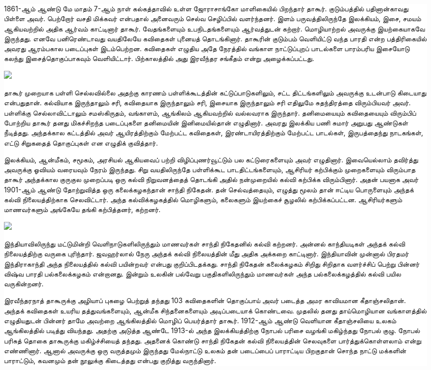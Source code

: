   

1861-ஆம் ஆண்டு மே மாதம் 7-ஆம் நாள் கல்கத்தாவில் உள்ள ஜோராசாங்கோ மாளிகையில் பிறந்தார் தாகூர். குடும்பத்தில் பதினான்காவது பிள்ளை அவர். பெற்றோர் வசதி மிக்கவர் என்பதால் அனைவரும் செல்வ செழிப்பில் வளர்ந்தனர். இளம் பருவத்திலிருந்தே இலக்கியம், இசை, சமயம் ஆகியவற்றில் அதிக ஆர்வம் காட்டினார் தாகூர். வேதங்களையும் உபநிடதங்களையும் ஆர்வத்துடன் கற்றார். மொழியாற்றல் அவருக்கு இயற்கையாகவே இருந்தது. எனவே பனிரெண்டாவது வயதிலேயே கவிதைகள் புனையத் தொடங்கினார். தாகூரின் குடும்பம் வெளியிட்டு வந்த பாரதி என்ற பத்திரிகையில் அவரது ஆரம்பகால படைப்புகள் இடம்பெற்றன. கவிதைகள் எழுதிய அதே நேரத்தில் வங்காள நாட்டுப்புறப் பாடல்களை பாரம்பரிய இசையோடு கலந்து இசைத்தொகுப்பாகவும் வெளியிட்டார். பிற்காலத்தில் அது இரவீந்தர சங்கீதம் என்று அழைக்கப்பட்டது.

  

![](http://4.bp.blogspot.com/-FQTT_9yaQm4/T6YcBLWmdEI/AAAAAAAABmk/XpcUsBE3zb0/s320/tagore1.jpg)

  

தாகூர் முறையாக பள்ளி செல்லவில்லை அதற்கு காரணம் பள்ளிக்கூடத்தின் கட்டுப்பாடுகளிலும், சட்ட திட்டங்களிலும் அவருக்கு உடன்பாடு கிடையாது என்பதுதான். கல்வியாக இருந்தாலும் சரி, கவிதையாக இருந்தாலும் சரி, இசையாக இருந்தாலும் சரி எதிலுமே சுதந்திரத்தை விரும்பியவர் அவர். பள்ளிக்கு செல்லாவிட்டாலும் சமஸ்கிருதம், வங்காளம், ஆங்கிலம் ஆகியவற்றில் வல்லவராக இருந்தார். தனிமையையும் கவிதையையும் விரும்பிப் போற்றிய தாகூர் தனது மிகச்சிறந்த படைப்புகளை தனிமையின் இனிமையில்தான் எழுதினார். அவரது இலக்கிய பணி சுமார் அறுபது ஆண்டுகள் நீடித்தது. அந்தக்கால கட்டத்தில் அவர் ஆயிரத்திற்கும் மேற்பட்ட கவிதைகள், இரண்டாயிரத்திற்கும் மேற்பட்ட பாடல்கள், இருபத்தைந்து நாடகங்கள், எட்டு சிறுகதைத் தொகுப்புகள் என எழுதிக் குவித்தார்.

  

இலக்கியம், ஆன்மீகம், சமூகம், அரசியல் ஆகியவைப் பற்றி விழிப்புணர்வூட்டும் பல கட்டுரைகளையும் அவர் எழுதினார். இவையெல்லாம் தவிர்த்து அவருக்கு ஓவியம் வரையவும் நேரம் இருந்தது. சிறு வயதிலிருந்தே பள்ளிக்கூட பாடதிட்டங்களையும், ஆசிரியர் கற்பிக்கும் முறைகளையும் விரும்பாத தாகூர் அந்தக்கால குருகுல முறைப்படி ஒரு கல்வி நிறுவனத்தைத் தொடங்கி அதில் நன்முறையில் கல்வி கற்பிக்க விரும்பினார். அதன் பயனாக அவர் 1901-ஆம் ஆண்டு தோற்றுவித்த ஒரு கலைக்கழகந்தான் சாந்தி நிகேதன். தன் செல்வத்தையும், எழுத்து மூலம் தான் ஈட்டிய பொருளையும் அந்தக் கல்வி நிலையத்திற்காக செலவிட்டார். அந்த கல்விக்கழகத்தில் மொழிகளும், கலைகளும் இயற்கைச் சூழலில் கற்பிக்கப்பட்டன. ஆசிரியர்களும் மாணவர்களும் அங்கேயே தங்கி கற்பித்தனர், கற்றனர்.

![](http://4.bp.blogspot.com/-N56rPLrR5hE/T6YcUc7TkuI/AAAAAAAABm0/F0yPTjFUhQM/s320/Arunan+kapilan30.JPG)

  

இந்தியாவிலிருந்து மட்டுமின்றி வெளிநாடுகளிலிருந்தும் மாணவர்கள் சாந்தி நிகேதனில் கல்வி கற்றனர். அன்னல் காந்தியடிகள் அந்தக் கல்வி நிலையத்திற்கு வருகை புரிந்தார். ஜவஹர்லால் நேரு அந்தக் கல்வி நிலையத்தின் மீது அதிக அக்கறை காட்டினார். இந்தியாவின் முன்னால் பிரதமர் இந்திராகாந்தி அந்த நிலையத்தில் கல்வி பயின்றவர் என்பது குறிப்பிடதக்கது. சாந்தி நிகேதன் கலைக்கழகம் சிறிது சிறிதாக வளர்ச்சிப் பெற்று பின்னர் விஷ்வ பாரதி பல்கலைக்கழகம் என்றானது. இன்றும் உலகின் பல்வேறு பகுதிகளிலிருந்தும் மாணவர்கள் அந்த பல்கலைக்கழத்தில் கல்வி பயில வருகின்றனர்.

  

இரவீந்தரநாத் தாகூருக்கு அழியாப் புகழை பெற்றுத் தந்தது 103 கவிதைகளின் தொகுப்பாய் அவர் படைத்த அமர காவியமான கீதாஞ்சலிதான். அந்தக் கவிதைகள் உயரிய தத்துவங்களையும், ஆன்மீக சிந்தனைகளையும் அடிப்படையாக் கொண்டவை. முதலில் தனது தாய்மொழியான வங்காளத்தில் எழுதியதுடன் பின்னர் தாமே அவற்றை ஆங்கிலத்தில் மொழிப் பெயர்த்தார் தாகூர். 1912-ஆம் ஆண்டு வெளியான கீதாஞ்சலியை உலகம் ஆங்கிலத்தில் படித்து வியந்தது. அதற்கு அடுத்த ஆண்டே 1913-ல் அந்த இலக்கியத்திற்கு நோபல் பரிசை வழங்கி மகிழ்ந்தது நோபல் குழு. நோபல் பரிசுத் தொகை தாகூருக்கு மகிழ்ச்சியைத் தந்தது. அதனைக் கொண்டு சாந்தி நிகேதன் கல்வி நிலையத்தின் செலவுகளை பார்த்துக்கொள்ளலாம் என்று எண்ணினார். ஆனால் அவருக்கு ஒரு வருத்தமும் இருந்தது மேல்நாட்டு உலகம் தன் படைப்பைப் பாராட்டிய பிறகுதான் சொந்த நாட்டு மக்களின் பாராட்டும், கவனமும் தன் நூலுக்கு கிடைத்தது என்பது குறித்து வருந்தினார்.
